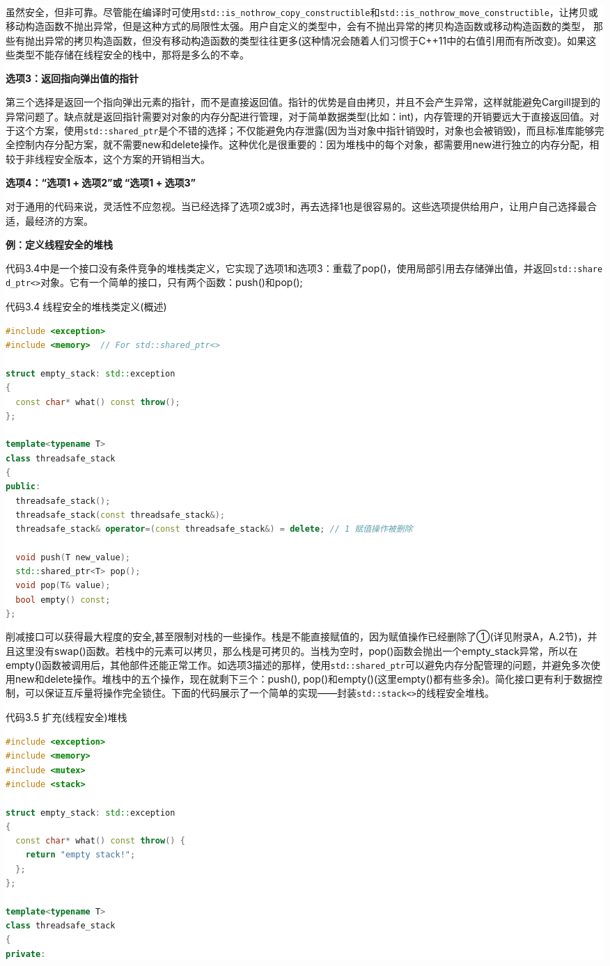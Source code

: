 虽然安全，但非可靠。尽管能在编译时可使用`std::is_nothrow_copy_constructible`和`std::is_nothrow_move_constructible`，让拷贝或移动构造函数不抛出异常，但是这种方式的局限性太强。用户自定义的类型中，会有不抛出异常的拷贝构造函数或移动构造函数的类型， 那些有抛出异常的拷贝构造函数，但没有移动构造函数的类型往往更多(这种情况会随着人们习惯于C++11中的右值引用而有所改变)。如果这些类型不能存储在线程安全的栈中，那将是多么的不幸。

**选项3：返回指向弹出值的指针**

第三个选择是返回一个指向弹出元素的指针，而不是直接返回值。指针的优势是自由拷贝，并且不会产生异常，这样就能避免Cargill提到的异常问题了。缺点就是返回指针需要对对象的内存分配进行管理，对于简单数据类型(比如：int)，内存管理的开销要远大于直接返回值。对于这个方案，使用`std::shared_ptr`是个不错的选择；不仅能避免内存泄露(因为当对象中指针销毁时，对象也会被销毁)，而且标准库能够完全控制内存分配方案，就不需要new和delete操作。这种优化是很重要的：因为堆栈中的每个对象，都需要用new进行独立的内存分配，相较于非线程安全版本，这个方案的开销相当大。

**选项4：“选项1 + 选项2”或 “选项1 + 选项3”**

对于通用的代码来说，灵活性不应忽视。当已经选择了选项2或3时，再去选择1也是很容易的。这些选项提供给用户，让用户自己选择最合适，最经济的方案。

**例：定义线程安全的堆栈**

代码3.4中是一个接口没有条件竞争的堆栈类定义，它实现了选项1和选项3：重载了pop()，使用局部引用去存储弹出值，并返回`std::shared_ptr<>`对象。它有一个简单的接口，只有两个函数：push()和pop();

代码3.4 线程安全的堆栈类定义(概述)

```c++
#include <exception>
#include <memory>  // For std::shared_ptr<>

struct empty_stack: std::exception
{
  const char* what() const throw();
};

template<typename T>
class threadsafe_stack
{
public:
  threadsafe_stack();
  threadsafe_stack(const threadsafe_stack&);
  threadsafe_stack& operator=(const threadsafe_stack&) = delete; // 1 赋值操作被删除

  void push(T new_value);
  std::shared_ptr<T> pop();
  void pop(T& value);
  bool empty() const;
};
```

削减接口可以获得最大程度的安全,甚至限制对栈的一些操作。栈是不能直接赋值的，因为赋值操作已经删除了①(详见附录A，A.2节)，并且这里没有swap()函数。若栈中的元素可以拷贝，那么栈是可拷贝的。当栈为空时，pop()函数会抛出一个empty_stack异常，所以在empty()函数被调用后，其他部件还能正常工作。如选项3描述的那样，使用`std::shared_ptr`可以避免内存分配管理的问题，并避免多次使用new和delete操作。堆栈中的五个操作，现在就剩下三个：push(), pop()和empty()(这里empty()都有些多余)。简化接口更有利于数据控制，可以保证互斥量将操作完全锁住。下面的代码展示了一个简单的实现——封装`std::stack<>`的线程安全堆栈。

代码3.5 扩充(线程安全)堆栈

```c++
#include <exception>
#include <memory>
#include <mutex>
#include <stack>

struct empty_stack: std::exception
{
  const char* what() const throw() {
	return "empty stack!";
  };
};

template<typename T>
class threadsafe_stack
{
private:
```
